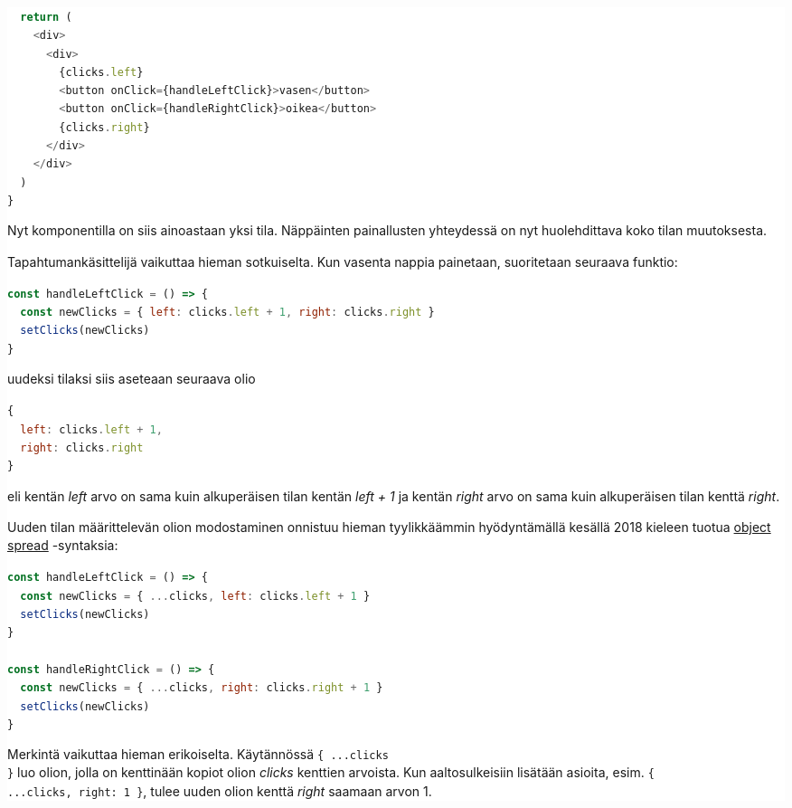 ```js
  return (
    <div>
      <div>
        {clicks.left}
        <button onClick={handleLeftClick}>vasen</button>
        <button onClick={handleRightClick}>oikea</button>
        {clicks.right}
      </div>
    </div>
  )
}
```

Nyt komponentilla on siis ainoastaan yksi tila. Näppäinten painallusten yhteydessä on nyt huolehdittava koko tilan muutoksesta.

Tapahtumankäsittelijä vaikuttaa hieman sotkuiselta. Kun vasenta nappia painetaan, suoritetaan seuraava funktio:

```js
const handleLeftClick = () => {
  const newClicks = { left: clicks.left + 1, right: clicks.right }
  setClicks(newClicks)
}
```

uudeksi tilaksi siis aseteaan seuraava olio

```js
{
  left: clicks.left + 1,
  right: clicks.right
}
```

eli kentän _left_ arvo on sama kuin alkuperäisen tilan kentän _left + 1_ ja kentän _right_ arvo on sama kuin alkuperäisen tilan kenttä _right_.

Uuden tilan määrittelevän olion modostaminen onnistuu hieman tyylikkäämmin hyödyntämällä kesällä 2018 kieleen tuotua [object spread](https://developer.mozilla.org/en-US/docs/Web/JavaScript/Reference/Operators/Spread_syntax) -syntaksia:

```js
const handleLeftClick = () => {
  const newClicks = { ...clicks, left: clicks.left + 1 }
  setClicks(newClicks)
}

const handleRightClick = () => {
  const newClicks = { ...clicks, right: clicks.right + 1 }
  setClicks(newClicks)
}
```

Merkintä vaikuttaa hieman erikoiselta. Käytännössä <code>{ ...clicks }</code> luo olion, jolla on kenttinään kopiot olion _clicks_ kenttien arvoista. Kun aaltosulkeisiin lisätään asioita, esim. <code>{ ...clicks, right: 1 }</code>, tulee uuden olion kenttä _right_ saamaan arvon 1.
